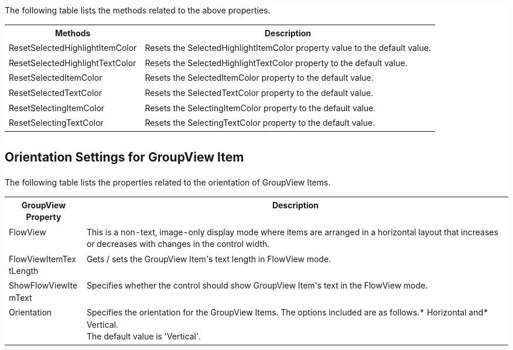
The following table lists the methods related to the above properties.



<table>
<tr>
<th>
Methods</th><th>
Description</th></tr>
<tr>
<td>
ResetSelectedHighlightItemColor</td><td>
Resets the SelectedHighlightItemColor property value to the default value.</td></tr>
<tr>
<td>
ResetSelectedHighlightTextColor</td><td>
Resets the SelectedHighlightTextColor property to the default value.</td></tr>
<tr>
<td>
ResetSelectedItemColor</td><td>
Resets the SelectedItemColor property to the default value.</td></tr>
<tr>
<td>
ResetSelectedTextColor </td><td>
Resets the SelectedTextColor property to the default value.</td></tr>
<tr>
<td>
ResetSelectingItemColor</td><td>
Resets the SelectingItemColor property to the default value.</td></tr>
<tr>
<td>
ResetSelectingTextColor</td><td>
Resets the SelectingTextColor property to the default value.</td></tr>
</table>

## Orientation Settings for GroupView Item

The following table lists the properties related to the orientation of GroupView Items.



<table>
<tr>
<th>
GroupView Property</th><th>
Description</th></tr>
<tr>
<td>
FlowView</td><td>
This is a non-text, image-only display mode where items are arranged in a horizontal layout that increases or decreases with changes in the control width.</td></tr>
<tr>
<td>
FlowViewItemTextLength</td><td>
Gets / sets the GroupView Item's text length in FlowView mode.</td></tr>
<tr>
<td>
ShowFlowViewItemText</td><td>
Specifies whether the control should show GroupView Item's text in the FlowView mode.</td></tr>
<tr>
<td>
Orientation</td><td>
Specifies the orientation for the GroupView Items. The options included are as follows.* Horizontal and* Vertical.<br>The default value is 'Vertical'.</td></tr>
</table>
